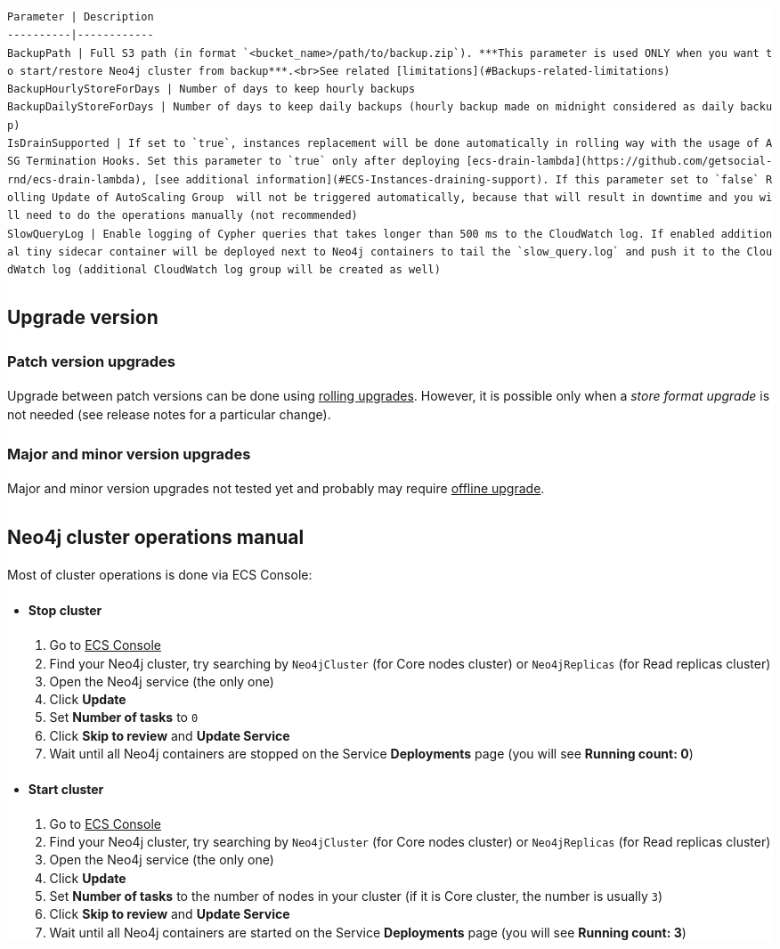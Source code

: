     Parameter | Description
    ----------|------------
    BackupPath | Full S3 path (in format `<bucket_name>/path/to/backup.zip`). ***This parameter is used ONLY when you want to start/restore Neo4j cluster from backup***.<br>See related [limitations](#Backups-related-limitations)
    BackupHourlyStoreForDays | Number of days to keep hourly backups
    BackupDailyStoreForDays | Number of days to keep daily backups (hourly backup made on midnight considered as daily backup)
    IsDrainSupported | If set to `true`, instances replacement will be done automatically in rolling way with the usage of ASG Termination Hooks. Set this parameter to `true` only after deploying [ecs-drain-lambda](https://github.com/getsocial-rnd/ecs-drain-lambda), [see additional information](#ECS-Instances-draining-support). If this parameter set to `false` Rolling Update of AutoScaling Group  will not be triggered automatically, because that will result in downtime and you will need to do the operations manually (not recommended)
    SlowQueryLog | Enable logging of Cypher queries that takes longer than 500 ms to the CloudWatch log. If enabled additional tiny sidecar container will be deployed next to Neo4j containers to tail the `slow_query.log` and push it to the CloudWatch log (additional CloudWatch log group will be created as well)

## Upgrade version

### Patch version upgrades

Upgrade between patch versions can be done using [rolling upgrades](https://neo4j.com/docs/operations-manual/current/upgrade/causal-cluster/#cc-upgrade-rolling).
However, it is possible only when a *store format upgrade* is not needed (see release notes for a particular change).

### Major and minor version upgrades

Major and minor version upgrades not tested yet and probably may require [offline upgrade](https://neo4j.com/docs/operations-manual/current/upgrade/causal-cluster/#cc-upgrade-offline).

## Neo4j cluster operations manual

Most of cluster operations is done via ECS Console:

- #### Stop cluster

    1. Go to [ECS Console](https://console.aws.amazon.com/ecs/home?#/clusters)
    1. Find your Neo4j cluster, try searching by `Neo4jCluster` (for Core nodes cluster) or `Neo4jReplicas` (for Read replicas cluster)
    1. Open the Neo4j service (the only one)
    1. Click **Update**
    1. Set **Number of tasks** to `0`
    1. Click **Skip to review** and **Update Service**
    1. Wait until all Neo4j containers are stopped on the Service **Deployments** page (you will see **Running count: 0**)

- #### Start cluster

    1. Go to [ECS Console](https://console.aws.amazon.com/ecs/home?#/clusters)
    1. Find your Neo4j cluster, try searching by `Neo4jCluster` (for Core nodes cluster) or `Neo4jReplicas` (for Read replicas cluster)
    1. Open the Neo4j service (the only one)
    1. Click **Update**
    1. Set **Number of tasks** to the number of nodes in your cluster (if it is Core cluster, the number is usually `3`)
    1. Click **Skip to review** and **Update Service**
    1. Wait until all Neo4j containers are started on the Service **Deployments** page (you will see **Running count: 3**)
